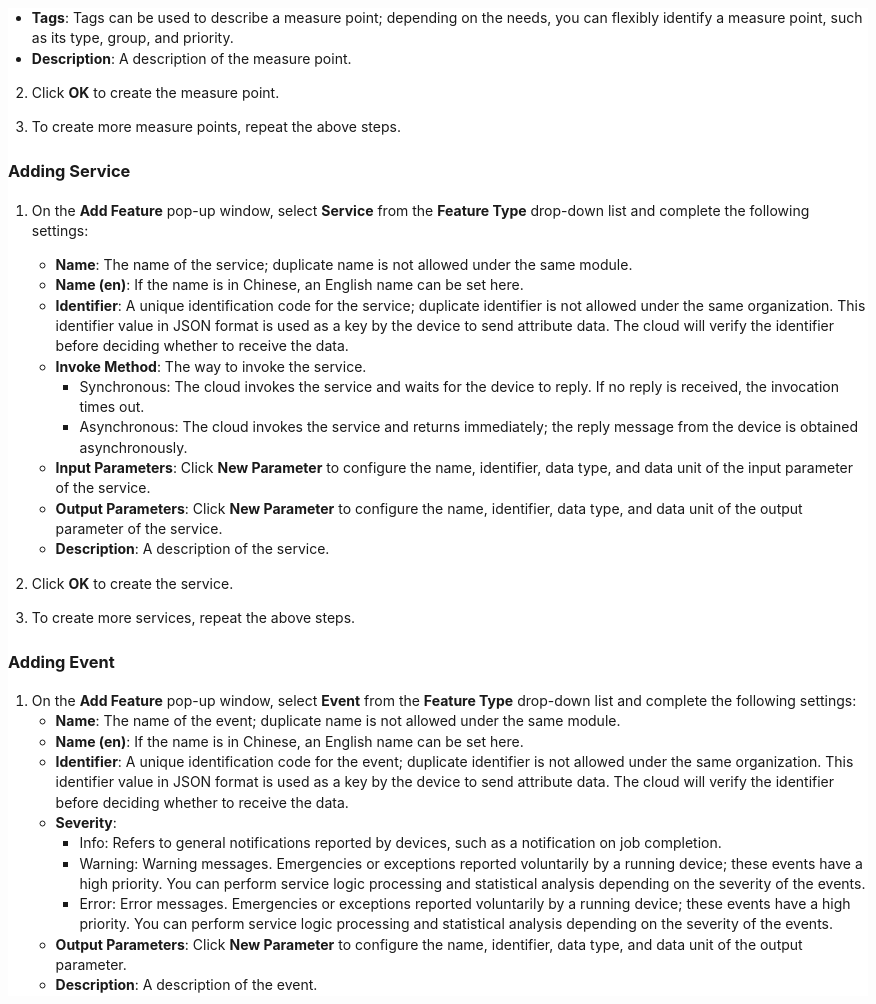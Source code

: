   - **Tags**: Tags can be used to describe a measure point; depending on the needs, you can flexibly identify a measure point, such as its type, group, and priority.
   - **Description**: A description of the measure point.

2. Click **OK** to create the measure point.

3. To create more measure points, repeat the above steps.

### Adding Service

1. On the **Add Feature** pop-up window, select **Service** from the **Feature Type** drop-down list and complete the following settings:
   - **Name**: The name of the service; duplicate name is not allowed under the same module.
   - **Name (en)**: If the name is in Chinese, an English name can be set here.
   - **Identifier**: A unique identification code for the service; duplicate identifier is not allowed under the same organization. This identifier value in JSON format is used as a key by the device to send attribute data. The cloud will verify the identifier before deciding whether to receive the data.
   - **Invoke Method**: The way to invoke the service.
     + Synchronous: The cloud invokes the service and waits for the device to reply. If no reply is received, the invocation times out.
     + Asynchronous: The cloud invokes the service and returns immediately; the reply message from the device is obtained asynchronously.
   - **Input Parameters**: Click **New Parameter** to configure the name, identifier, data type, and data unit of the input parameter of the service.
   - **Output Parameters**: Click **New Parameter** to configure the name, identifier, data type, and data unit of the output parameter of the service.
   - **Description**: A description of the service.

2. Click **OK** to create the service.

3. To create more services, repeat the above steps.

### Adding Event

1. On the **Add Feature** pop-up window, select **Event** from the **Feature Type** drop-down list and complete the following settings:
   - **Name**: The name of the event; duplicate name is not allowed under the same module.
   - **Name (en)**: If the name is in Chinese, an English name can be set here.
   - **Identifier**: A unique identification code for the event; duplicate identifier is not allowed under the same organization. This identifier value in JSON format is used as a key by the device to send attribute data. The cloud will verify the identifier before deciding whether to receive the data.
   - **Severity**:
     + Info: Refers to general notifications reported by devices, such as a notification on job completion.
     + Warning: Warning messages. Emergencies or exceptions reported voluntarily by a running device; these events have a high priority. You can perform service logic processing and statistical analysis depending on the severity of the events.
     + Error: Error messages. Emergencies or exceptions reported voluntarily by a running device; these events have a high priority. You can perform service logic processing and statistical analysis depending on the severity of the events.
   - **Output Parameters**: Click **New Parameter** to configure the name, identifier, data type, and data unit of the output parameter.
   - **Description**: A description of the event.
